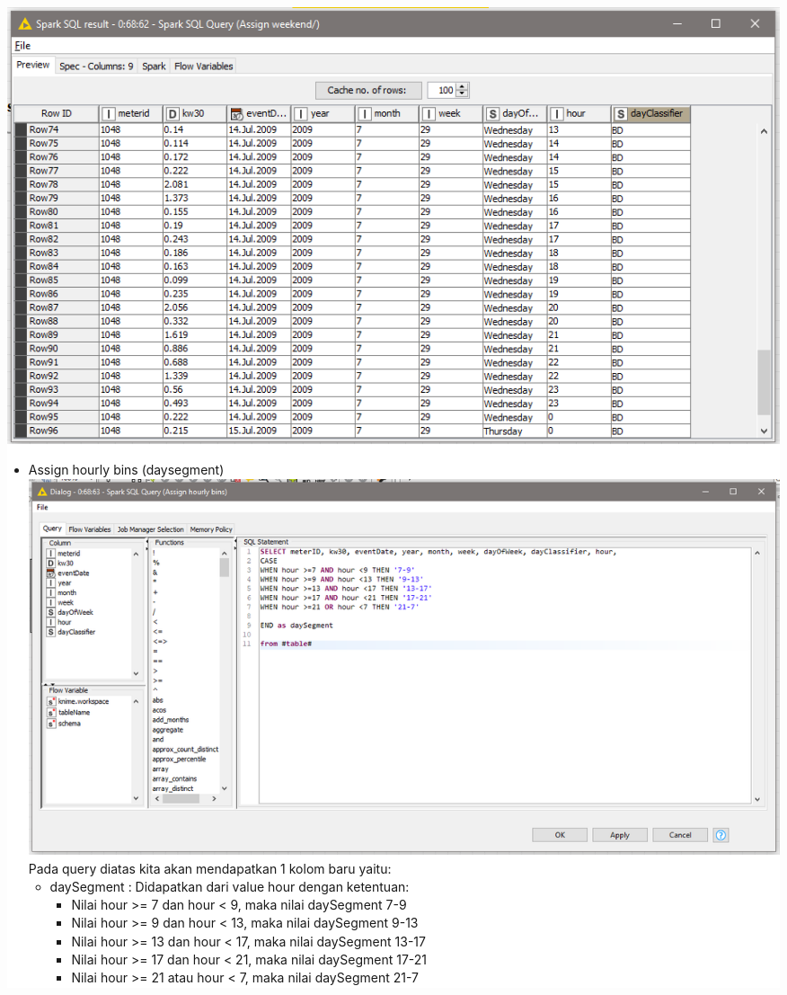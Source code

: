  ![Hasil initial date](./dokumentasi/24.PNG)

  - Assign hourly bins (daysegment)
  ![Hasil initial date](./dokumentasi/25.PNG)
    Pada query diatas kita akan mendapatkan 1 kolom baru yaitu:
    - daySegment : Didapatkan dari value hour dengan ketentuan:
      - Nilai hour >= 7 dan hour < 9, maka nilai daySegment 7-9
      - Nilai hour >= 9 dan hour < 13, maka nilai daySegment 9-13
      - Nilai hour >= 13 dan hour < 17, maka nilai daySegment 13-17
      - Nilai hour >= 17 dan hour < 21, maka nilai daySegment 17-21
      - Nilai hour >= 21 atau hour < 7, maka nilai daySegment 21-7
